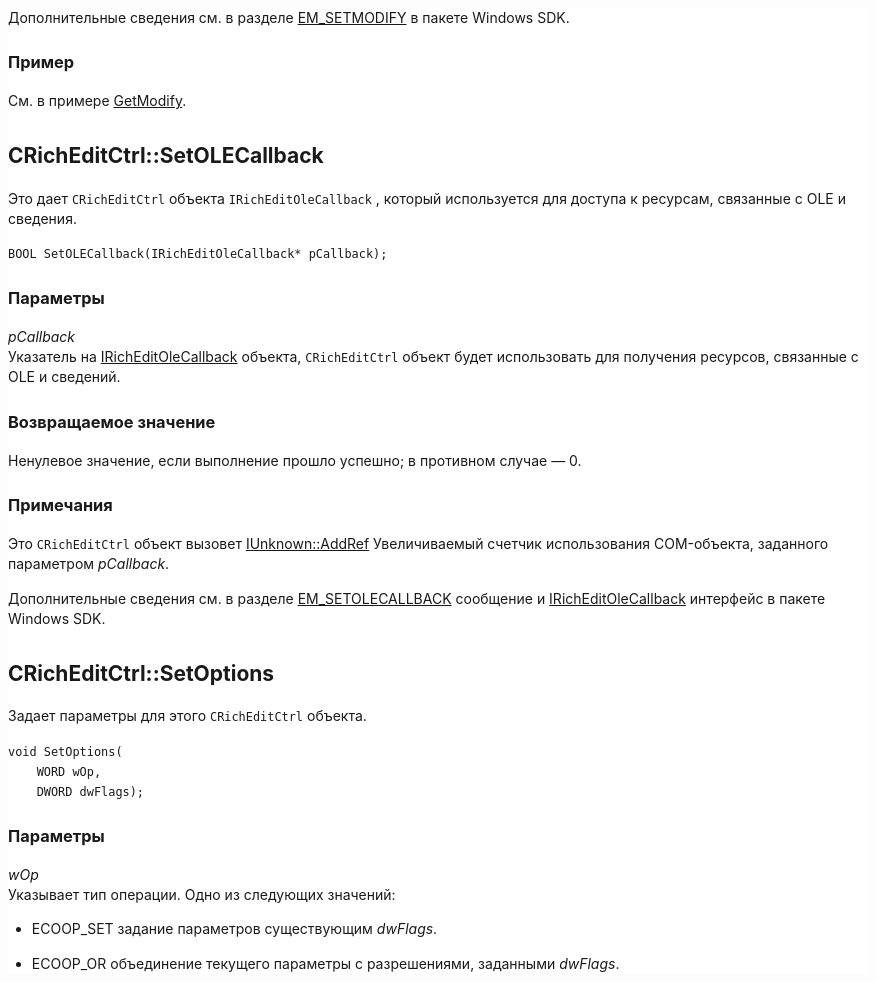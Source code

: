 Дополнительные сведения см. в разделе [EM_SETMODIFY](/windows/desktop/Controls/em-setmodify) в пакете Windows SDK.

### <a name="example"></a>Пример

  См. в примере [GetModify](#getmodify).

##  <a name="setolecallback"></a>  CRichEditCtrl::SetOLECallback

Это дает `CRichEditCtrl` объекта `IRichEditOleCallback` , который используется для доступа к ресурсам, связанные с OLE и сведения.

```
BOOL SetOLECallback(IRichEditOleCallback* pCallback);
```

### <a name="parameters"></a>Параметры

*pCallback*<br/>
Указатель на [IRichEditOleCallback](/windows/desktop/api/richole/nn-richole-iricheditolecallback) объекта, `CRichEditCtrl` объект будет использовать для получения ресурсов, связанные с OLE и сведений.

### <a name="return-value"></a>Возвращаемое значение

Ненулевое значение, если выполнение прошло успешно; в противном случае — 0.

### <a name="remarks"></a>Примечания

Это `CRichEditCtrl` объект вызовет [IUnknown::AddRef](/windows/desktop/api/unknwn/nf-unknwn-iunknown-addref) Увеличиваемый счетчик использования COM-объекта, заданного параметром *pCallback*.

Дополнительные сведения см. в разделе [EM_SETOLECALLBACK](/windows/desktop/Controls/em-setolecallback) сообщение и [IRichEditOleCallback](/windows/desktop/api/richole/nn-richole-iricheditolecallback) интерфейс в пакете Windows SDK.

##  <a name="setoptions"></a>  CRichEditCtrl::SetOptions

Задает параметры для этого `CRichEditCtrl` объекта.

```
void SetOptions(
    WORD wOp,
    DWORD dwFlags);
```

### <a name="parameters"></a>Параметры

*wOp*<br/>
Указывает тип операции. Одно из следующих значений:

- ECOOP_SET задание параметров существующим *dwFlags*.

- ECOOP_OR объединение текущего параметры с разрешениями, заданными *dwFlags*.
